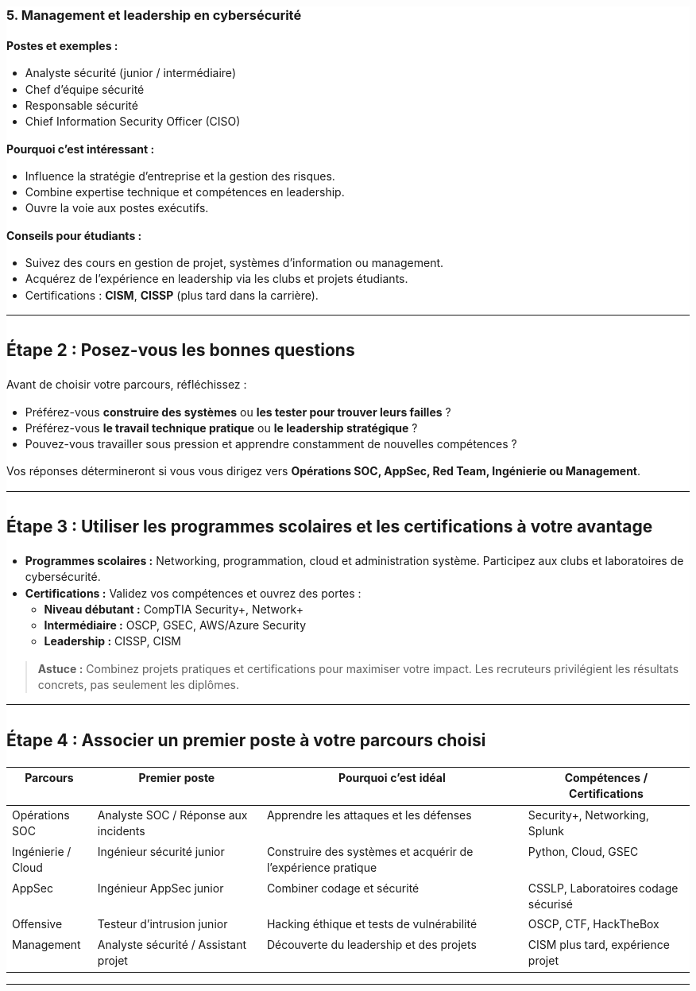 
### 5. Management et leadership en cybersécurité

**Postes et exemples :**  
- Analyste sécurité (junior / intermédiaire)  
- Chef d’équipe sécurité  
- Responsable sécurité  
- Chief Information Security Officer (CISO)  

**Pourquoi c’est intéressant :**  
- Influence la stratégie d’entreprise et la gestion des risques.  
- Combine expertise technique et compétences en leadership.  
- Ouvre la voie aux postes exécutifs.  

**Conseils pour étudiants :**  
- Suivez des cours en gestion de projet, systèmes d’information ou management.  
- Acquérez de l’expérience en leadership via les clubs et projets étudiants.  
- Certifications : **CISM**, **CISSP** (plus tard dans la carrière).  

---

## Étape 2 : Posez-vous les bonnes questions

Avant de choisir votre parcours, réfléchissez :  

- Préférez-vous **construire des systèmes** ou **les tester pour trouver leurs failles** ?  
- Préférez-vous **le travail technique pratique** ou **le leadership stratégique** ?  
- Pouvez-vous travailler sous pression et apprendre constamment de nouvelles compétences ?  

Vos réponses détermineront si vous vous dirigez vers **Opérations SOC, AppSec, Red Team, Ingénierie ou Management**.  

---

## Étape 3 : Utiliser les programmes scolaires et les certifications à votre avantage

- **Programmes scolaires :** Networking, programmation, cloud et administration système. Participez aux clubs et laboratoires de cybersécurité.  
- **Certifications :** Validez vos compétences et ouvrez des portes :  
  - **Niveau débutant :** CompTIA Security+, Network+  
  - **Intermédiaire :** OSCP, GSEC, AWS/Azure Security  
  - **Leadership :** CISSP, CISM  

> **Astuce :** Combinez projets pratiques et certifications pour maximiser votre impact. Les recruteurs privilégient les résultats concrets, pas seulement les diplômes.  

---

## Étape 4 : Associer un premier poste à votre parcours choisi

| Parcours           | Premier poste                   | Pourquoi c’est idéal                       | Compétences / Certifications         |
|-------------------|---------------------------------|-------------------------------------------|-------------------------------------|
| Opérations SOC     | Analyste SOC / Réponse aux incidents | Apprendre les attaques et les défenses   | Security+, Networking, Splunk       |
| Ingénierie / Cloud | Ingénieur sécurité junior       | Construire des systèmes et acquérir de l’expérience pratique | Python, Cloud, GSEC                 |
| AppSec             | Ingénieur AppSec junior         | Combiner codage et sécurité               | CSSLP, Laboratoires codage sécurisé |
| Offensive          | Testeur d’intrusion junior      | Hacking éthique et tests de vulnérabilité | OSCP, CTF, HackTheBox               |
| Management         | Analyste sécurité / Assistant projet | Découverte du leadership et des projets | CISM plus tard, expérience projet   |

---